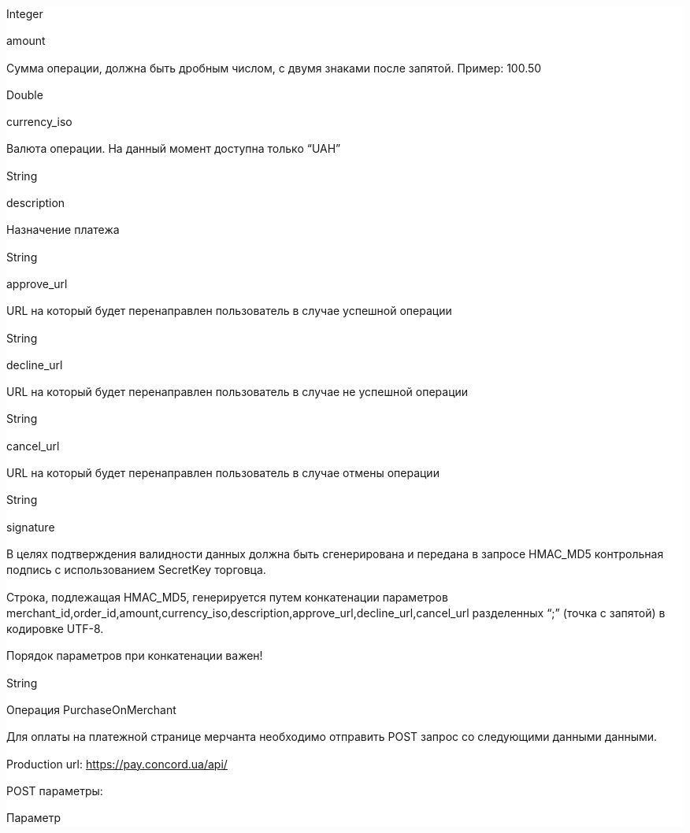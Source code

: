   Integer
  
  amount
  
  Сумма операции, должна быть дробным числом, c двумя знаками после запятой. Пример: 100.50
  
  Double
  
  currency_iso
  
  Валюта операции. На данный момент доступна только “UAH”
  
  String
  
  description
  
  Назначение платежа
  
  String
  
  approve_url
  
  URL на который будет перенаправлен пользователь в случае успешной операции
  
  String
  
  decline_url
  
  URL на который будет перенаправлен пользователь в случае не успешной операции
  
  String
  
  cancel_url
  
  URL на который будет перенаправлен пользователь в случае отмены операции
  
  String
  
  signature
  
  В целях подтверждения валидности данных должна быть сгенерирована и передана в запросе HMAC_MD5 контрольная подпись с использованием SecretKey торговца.
  
  Строка, подлежащая HMAC_MD5, генерируется путем конкатенации параметров merchant_id,order_id,amount,currency_iso,description,approve_url,decline_url,cancel_url разделенных “;” (точка с запятой) в кодировке UTF-8.
  
  Порядок параметров при конкатенации важен!
  
  
  String
  
  
  
  Операция PurchaseOnMerchant
  
  Для оплаты на платежной странице мерчанта необходимо отправить  POST запрос со следующими данными данными.
  
  
  Production url:   https://pay.concord.ua/api/
  
  
  POST параметры:
  
  Параметр
  